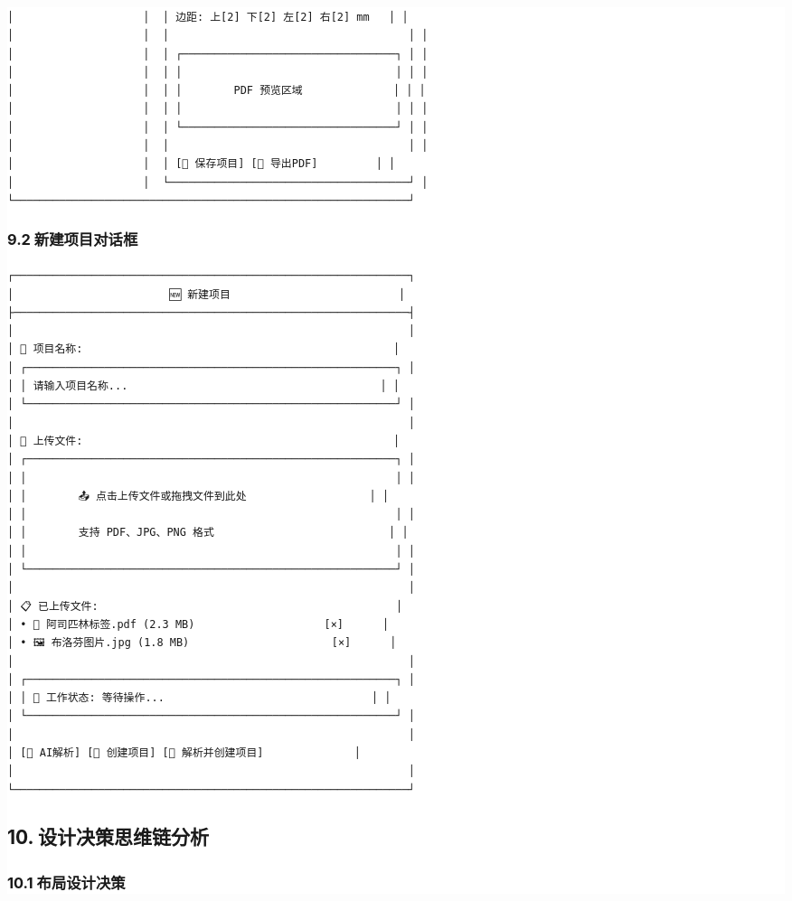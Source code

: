 ```
│                    │  │ 边距: 上[2] 下[2] 左[2] 右[2] mm   │ │
│                    │  │                                     │ │
│                    │  │ ┌─────────────────────────────────┐ │ │
│                    │  │ │                                 │ │ │
│                    │  │ │        PDF 预览区域              │ │ │
│                    │  │ │                                 │ │ │
│                    │  │ └─────────────────────────────────┘ │ │
│                    │  │                                     │ │
│                    │  │ [💾 保存项目] [📄 导出PDF]         │ │
│                    │  └─────────────────────────────────────┘ │
└─────────────────────────────────────────────────────────────┘
```

### 9.2 新建项目对话框

```
┌─────────────────────────────────────────────────────────────┐
│                        🆕 新建项目                          │
├─────────────────────────────────────────────────────────────┤
│                                                             │
│ 📝 项目名称:                                                │
│ ┌─────────────────────────────────────────────────────────┐ │
│ │ 请输入项目名称...                                       │ │
│ └─────────────────────────────────────────────────────────┘ │
│                                                             │
│ 📁 上传文件:                                                │
│ ┌─────────────────────────────────────────────────────────┐ │
│ │                                                         │ │
│ │        📤 点击上传文件或拖拽文件到此处                   │ │
│ │                                                         │ │
│ │        支持 PDF、JPG、PNG 格式                           │ │
│ │                                                         │ │
│ └─────────────────────────────────────────────────────────┘ │
│                                                             │
│ 📋 已上传文件:                                              │
│ • 📄 阿司匹林标签.pdf (2.3 MB)                    [×]      │
│ • 🖼️ 布洛芬图片.jpg (1.8 MB)                      [×]      │
│                                                             │
│ ┌─────────────────────────────────────────────────────────┐ │
│ │ 🔄 工作状态: 等待操作...                                │ │
│ └─────────────────────────────────────────────────────────┘ │
│                                                             │
│ [🤖 AI解析] [📁 创建项目] [🔄 解析并创建项目]              │
│                                                             │
└─────────────────────────────────────────────────────────────┘
```

## 10. 设计决策思维链分析

### 10.1 布局设计决策
